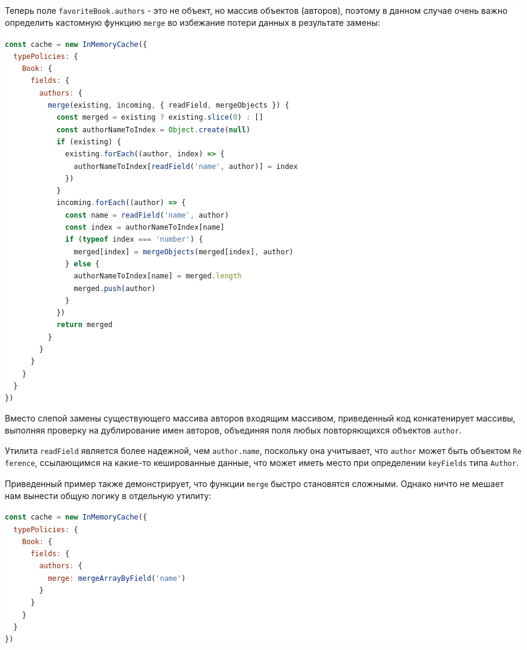Теперь поле `favoriteBook.authors` - это не объект, но массив объектов (авторов), поэтому в данном случае очень важно определить кастомную функцию `merge` во избежание потери данных в результате замены:

```js
const cache = new InMemoryCache({
  typePolicies: {
    Book: {
      fields: {
        authors: {
          merge(existing, incoming, { readField, mergeObjects }) {
            const merged = existing ? existing.slice(0) : []
            const authorNameToIndex = Object.create(null)
            if (existing) {
              existing.forEach((author, index) => {
                authorNameToIndex[readField('name', author)] = index
              })
            }
            incoming.forEach((author) => {
              const name = readField('name', author)
              const index = authorNameToIndex[name]
              if (typeof index === 'number') {
                merged[index] = mergeObjects(merged[index], author)
              } else {
                authorNameToIndex[name] = merged.length
                merged.push(author)
              }
            })
            return merged
          }
        }
      }
    }
  }
})
```

Вместо слепой замены существующего массива авторов входящим массивом, приведенный код конкатенирует массивы, выполняя проверку на дублирование имен авторов, объединяя поля любых повторяющихся объектов `author`.

Утилита `readField` является более надежной, чем `author.name`, поскольку она учитывает, что `author` может быть объектом `Reference`, ссылающимся на какие-то кешированные данные, что может иметь место при определении `keyFields` типа `Author`.

Приведенный пример также демонстрирует, что функции `merge` быстро становятся сложными. Однако ничто не мешает нам вынести общую логику в отдельную утилиту:

```js
const cache = new InMemoryCache({
  typePolicies: {
    Book: {
      fields: {
        authors: {
          merge: mergeArrayByField('name')
        }
      }
    }
  }
})
```
